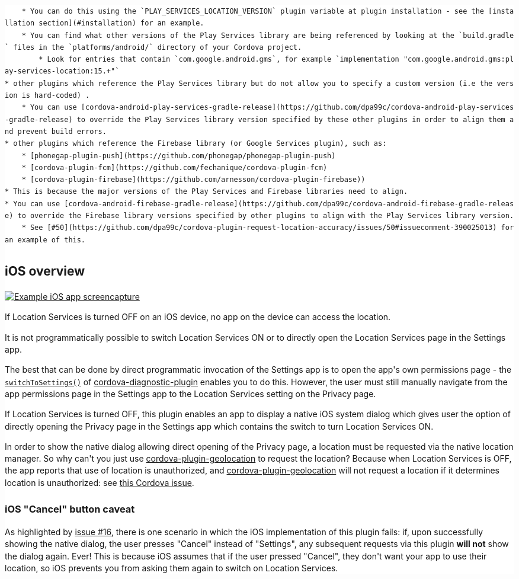         * You can do this using the `PLAY_SERVICES_LOCATION_VERSION` plugin variable at plugin installation - see the [installation section](#installation) for an example.
        * You can find what other versions of the Play Services library are being referenced by looking at the `build.gradle` files in the `platforms/android/` directory of your Cordova project.
            * Look for entries that contain `com.google.android.gms`, for example `implementation "com.google.android.gms:play-services-location:15.+"`
    * other plugins which reference the Play Services library but do not allow you to specify a custom version (i.e the version is hard-coded) .
        * You can use [cordova-android-play-services-gradle-release](https://github.com/dpa99c/cordova-android-play-services-gradle-release) to override the Play Services library version specified by these other plugins in order to align them and prevent build errors.
    * other plugins which reference the Firebase library (or Google Services plugin), such as:
        * [phonegap-plugin-push](https://github.com/phonegap/phonegap-plugin-push)
        * [cordova-plugin-fcm](https://github.com/fechanique/cordova-plugin-fcm)
        * [cordova-plugin-firebase](https://github.com/arnesson/cordova-plugin-firebase))
    * This is because the major versions of the Play Services and Firebase libraries need to align.
    * You can use [cordova-android-firebase-gradle-release](https://github.com/dpa99c/cordova-android-firebase-gradle-release) to override the Firebase library versions specified by other plugins to align with the Play Services library version.
        * See [#50](https://github.com/dpa99c/cordova-plugin-request-location-accuracy/issues/50#issuecomment-390025013) for an example of this.

## iOS overview

[![Example iOS app screencapture](https://j.gifs.com/1woNPj.gif)](https://www.youtube.com/watch?v=PBZKH7u5RlQ)

If Location Services is turned OFF on an iOS device, no app on the device can access the location.

It is not programmatically possible to switch Location Services ON or to directly open the Location Services page in the Settings app.

The best that can be done by direct programmatic invocation of the Settings app is to open the app's own permissions page - the [`switchToSettings()`](https://github.com/dpa99c/cordova-diagnostic-plugin#switchtosettings) of [cordova-diagnostic-plugin](https://github.com/dpa99c/cordova-diagnostic-plugin#switchtosettings) enables you to do this. However, the user must still manually navigate from the app permissions page in the Settings app to the Location Services setting on the Privacy page.

If Location Services is turned OFF, this plugin enables an app to display a native iOS system dialog which gives user the option of directly opening the Privacy page in the Settings app which contains the switch to turn Location Services ON.

In order to show the native dialog allowing direct opening of the Privacy page, a location must be requested via the native location manager. So why can't you just use [cordova-plugin-geolocation](https://github.com/apache/cordova-plugin-geolocation) to request the location? Because when Location Services is OFF, the app reports that use of location is unauthorized, and [cordova-plugin-geolocation](https://github.com/apache/cordova-plugin-geolocation) will not request a location if it determines location is unauthorized: see [this Cordova issue](https://issues.apache.org/jira/browse/CB-10478).

### iOS "Cancel" button caveat

As highlighted by [issue #16](https://github.com/dpa99c/cordova-plugin-request-location-accuracy/issues/16), there is one scenario in which the iOS implementation of this plugin fails: if, upon successfully showing the native dialog, the user presses "Cancel" instead of "Settings", any subsequent requests via this plugin **will not** show the dialog again. Ever! This is because iOS assumes that if the user pressed "Cancel", they don't want your app to use their location, so iOS prevents you from asking them again to switch on Location Services.
